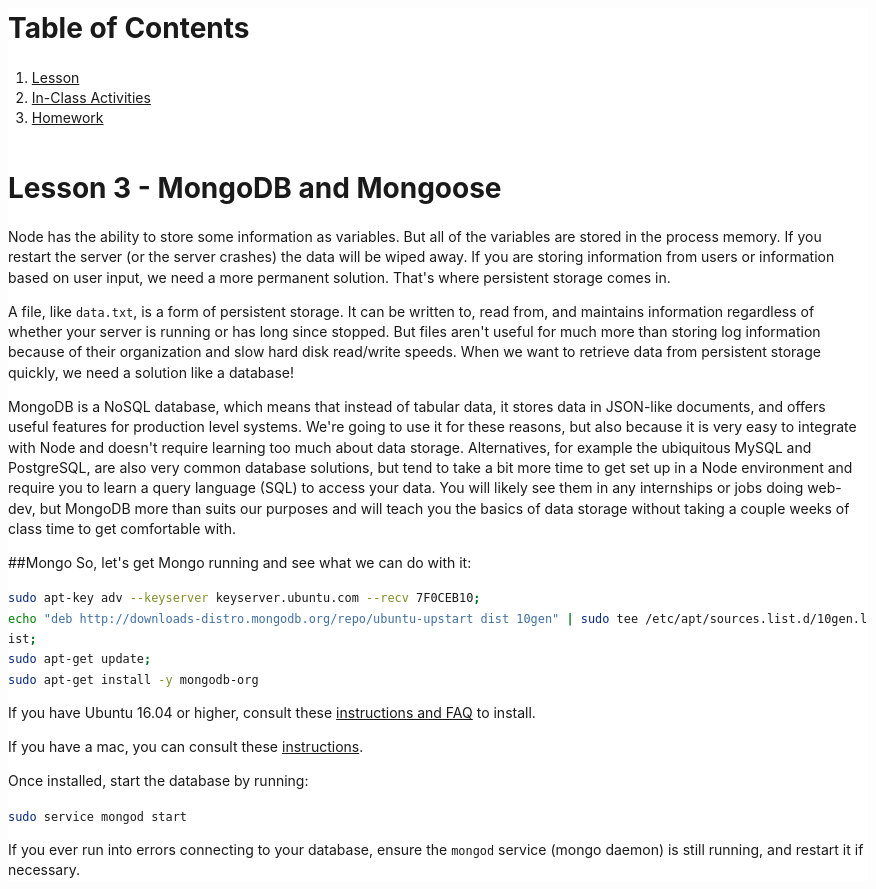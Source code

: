 # Table of Contents
1. [Lesson](#lesson)
2. [In-Class Activities](#inclass)
3. [Homework](#homework)

<a name="lesson"></a>
# Lesson 3 - MongoDB and Mongoose

Node has the ability to store some information as variables. But all of the variables are stored in the process memory.
If you restart the server (or the server crashes) the data will be wiped away.
If you are storing information from users or information based on user input, we need a more permanent solution.
That's where persistent storage comes in.

A file, like `data.txt`, is a form of persistent storage.
It can be written to, read from, and maintains information regardless of whether your server is running or has long since stopped.
But files aren't useful for much more than storing log information because of their organization and slow hard disk read/write speeds.
When we want to retrieve data from persistent storage quickly, we need a solution like a database!

MongoDB is a NoSQL database, which means that instead of tabular data, it stores data in JSON-like documents, and offers useful features for production level systems. We're going to use it for these reasons, but also because it is very easy to integrate with Node and doesn't require learning too much about data storage. Alternatives, for example the ubiquitous MySQL and PostgreSQL, are also very common database solutions, but tend to take a bit more time to get set up in a Node environment and require you to learn a query language (SQL) to access your data. You will likely see them in any internships or jobs doing web-dev, but MongoDB more than suits our purposes and will teach you the basics of data storage without taking a couple weeks of class time to get comfortable with.

##Mongo
So, let's get Mongo running and see what we can do with it:

```sh
sudo apt-key adv --keyserver keyserver.ubuntu.com --recv 7F0CEB10;
echo "deb http://downloads-distro.mongodb.org/repo/ubuntu-upstart dist 10gen" | sudo tee /etc/apt/sources.list.d/10gen.list;
sudo apt-get update;
sudo apt-get install -y mongodb-org
```

If you have Ubuntu 16.04 or higher, consult these [instructions and FAQ](https://www.digitalocean.com/community/tutorials/how-to-install-mongodb-on-ubuntu-16-04) to install.

If you have a mac, you can consult these [instructions](https://docs.mongodb.org/manual/tutorial/install-mongodb-on-os-x/).

Once installed, start the database by running:
```sh
sudo service mongod start

```
If you ever run into errors connecting to your database, ensure the `mongod` service (mongo daemon) is still running, and restart it if necessary.
